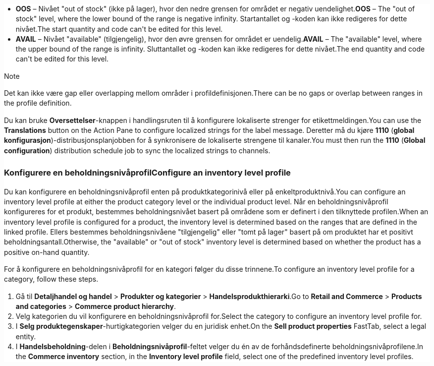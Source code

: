 - <span data-ttu-id="1dc05-135">**OOS** – Nivået "out of stock" (ikke på lager), hvor den nedre grensen for området er negativ uendelighet.</span><span class="sxs-lookup"><span data-stu-id="1dc05-135">**OOS** – The "out of stock" level, where the lower bound of the range is negative infinity.</span></span> <span data-ttu-id="1dc05-136">Startantallet og -koden kan ikke redigeres for dette nivået.</span><span class="sxs-lookup"><span data-stu-id="1dc05-136">The start quantity and code can't be edited for this level.</span></span>
- <span data-ttu-id="1dc05-137">**AVAIL** – Nivået "available" (tilgjengelig), hvor den øvre grensen for området er uendelig.</span><span class="sxs-lookup"><span data-stu-id="1dc05-137">**AVAIL** – The "available" level, where the upper bound of the range is infinity.</span></span> <span data-ttu-id="1dc05-138">Sluttantallet og -koden kan ikke redigeres for dette nivået.</span><span class="sxs-lookup"><span data-stu-id="1dc05-138">The end quantity and code can't be edited for this level.</span></span>

> [!NOTE]
> <span data-ttu-id="1dc05-139">Det kan ikke være gap eller overlapping mellom områder i profildefinisjonen.</span><span class="sxs-lookup"><span data-stu-id="1dc05-139">There can be no gaps or overlap between ranges in the profile definition.</span></span>

<span data-ttu-id="1dc05-140">Du kan bruke **Oversettelser**-knappen i handlingsruten til å konfigurere lokaliserte strenger for etikettmeldingen.</span><span class="sxs-lookup"><span data-stu-id="1dc05-140">You can use the **Translations** button on the Action Pane to configure localized strings for the label message.</span></span> <span data-ttu-id="1dc05-141">Deretter må du kjøre **1110** (**global konfigurasjon**)-distribusjonsplanjobben for å synkronisere de lokaliserte strengene til kanaler.</span><span class="sxs-lookup"><span data-stu-id="1dc05-141">You must then run the **1110** (**Global configuration**) distribution schedule job to sync the localized strings to channels.</span></span>

### <a name="configure-an-inventory-level-profile"></a><span data-ttu-id="1dc05-142">Konfigurere en beholdningsnivåprofil</span><span class="sxs-lookup"><span data-stu-id="1dc05-142">Configure an inventory level profile</span></span>

<span data-ttu-id="1dc05-143">Du kan konfigurere en beholdningsnivåprofil enten på produktkategorinivå eller på enkeltproduktnivå.</span><span class="sxs-lookup"><span data-stu-id="1dc05-143">You can configure an inventory level profile at either the product category level or the individual product level.</span></span> <span data-ttu-id="1dc05-144">Når en beholdningsnivåprofil konfigureres for et produkt, bestemmes beholdningsnivået basert på områdene som er definert i den tilknyttede profilen.</span><span class="sxs-lookup"><span data-stu-id="1dc05-144">When an inventory level profile is configured for a product, the inventory level is determined based on the ranges that are defined in the linked profile.</span></span> <span data-ttu-id="1dc05-145">Ellers bestemmes beholdningsnivåene "tilgjengelig" eller "tomt på lager" basert på om produktet har et positivt beholdningsantall.</span><span class="sxs-lookup"><span data-stu-id="1dc05-145">Otherwise, the "available" or "out of stock" inventory level is determined based on whether the product has a positive on-hand quantity.</span></span>

<span data-ttu-id="1dc05-146">For å konfigurere en beholdningsnivåprofil for en kategori følger du disse trinnene.</span><span class="sxs-lookup"><span data-stu-id="1dc05-146">To configure an inventory level profile for a category, follow these steps.</span></span>

1. <span data-ttu-id="1dc05-147">Gå til **Detaljhandel og handel** \> **Produkter og kategorier** \> **Handelsprodukthierarki**.</span><span class="sxs-lookup"><span data-stu-id="1dc05-147">Go to **Retail and Commerce** \> **Products and categories** \> **Commerce product hierarchy**.</span></span>
1. <span data-ttu-id="1dc05-148">Velg kategorien du vil konfigurere en beholdningsnivåprofil for.</span><span class="sxs-lookup"><span data-stu-id="1dc05-148">Select the category to configure an inventory level profile for.</span></span>
1. <span data-ttu-id="1dc05-149">I **Selg produktegenskaper**-hurtigkategorien velger du en juridisk enhet.</span><span class="sxs-lookup"><span data-stu-id="1dc05-149">On the **Sell product properties** FastTab, select a legal entity.</span></span>
1. <span data-ttu-id="1dc05-150">I **Handelsbeholdning**-delen i **Beholdningsnivåprofil**-feltet velger du én av de forhåndsdefinerte beholdningsnivåprofilene.</span><span class="sxs-lookup"><span data-stu-id="1dc05-150">In the **Commerce inventory** section, in the **Inventory level profile** field, select one of the predefined inventory level profiles.</span></span>
